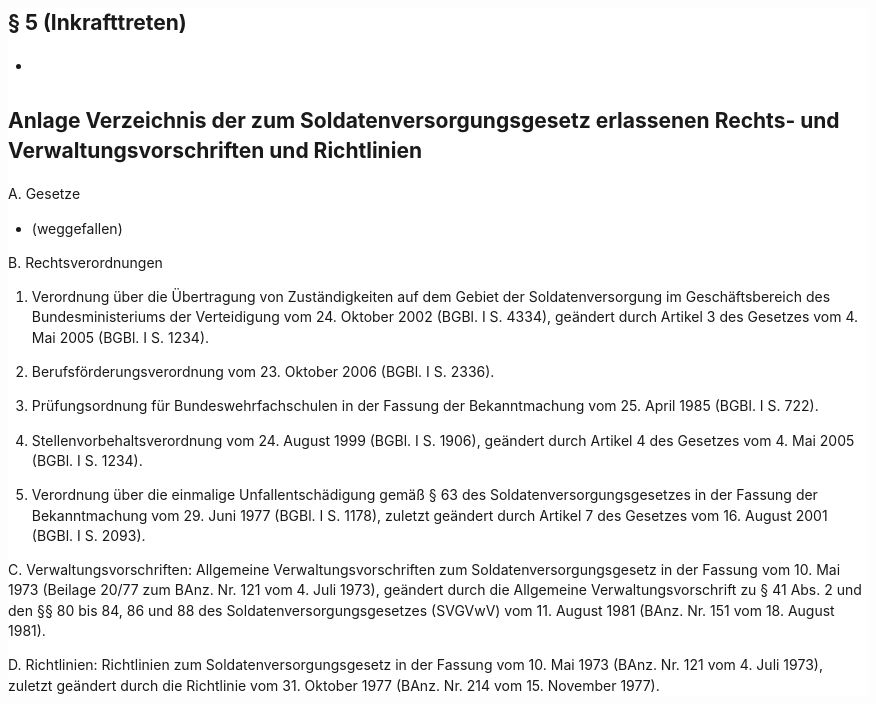 
## § 5 (Inkrafttreten)

-


## Anlage Verzeichnis der zum Soldatenversorgungsgesetz erlassenen Rechts- und Verwaltungsvorschriften und Richtlinien

A. Gesetze

*   (weggefallen)




B. Rechtsverordnungen

1.  Verordnung über die Übertragung von Zuständigkeiten auf dem Gebiet der
    Soldatenversorgung im Geschäftsbereich des Bundesministeriums der
    Verteidigung vom 24. Oktober 2002 (BGBl. I S. 4334), geändert durch
    Artikel 3 des Gesetzes vom 4. Mai 2005 (BGBl. I S. 1234).


2.  Berufsförderungsverordnung vom 23. Oktober 2006 (BGBl. I S. 2336).


3.  Prüfungsordnung für Bundeswehrfachschulen in der Fassung der
    Bekanntmachung vom 25. April 1985 (BGBl. I S. 722).


4.  Stellenvorbehaltsverordnung vom 24. August 1999 (BGBl. I S. 1906),
    geändert durch Artikel 4 des Gesetzes vom 4. Mai 2005 (BGBl. I S.
    1234).


5.  Verordnung über die einmalige Unfallentschädigung gemäß § 63 des
    Soldatenversorgungsgesetzes in der Fassung der Bekanntmachung vom 29.
    Juni 1977 (BGBl. I S. 1178), zuletzt geändert durch Artikel 7 des
    Gesetzes vom 16. August 2001 (BGBl. I S. 2093).




C. Verwaltungsvorschriften:
Allgemeine Verwaltungsvorschriften zum Soldatenversorgungsgesetz in
der Fassung vom 10. Mai 1973 (Beilage 20/77 zum BAnz. Nr. 121 vom 4.
Juli 1973), geändert durch die Allgemeine Verwaltungsvorschrift zu §
41 Abs. 2 und den §§ 80 bis 84, 86 und 88 des
Soldatenversorgungsgesetzes (SVGVwV) vom 11. August 1981 (BAnz. Nr.
151 vom 18. August 1981).

D. Richtlinien:
Richtlinien zum Soldatenversorgungsgesetz in der Fassung vom 10. Mai
1973 (BAnz. Nr. 121 vom 4. Juli 1973), zuletzt geändert durch die
Richtlinie vom 31. Oktober 1977 (BAnz. Nr. 214 vom 15. November 1977).

